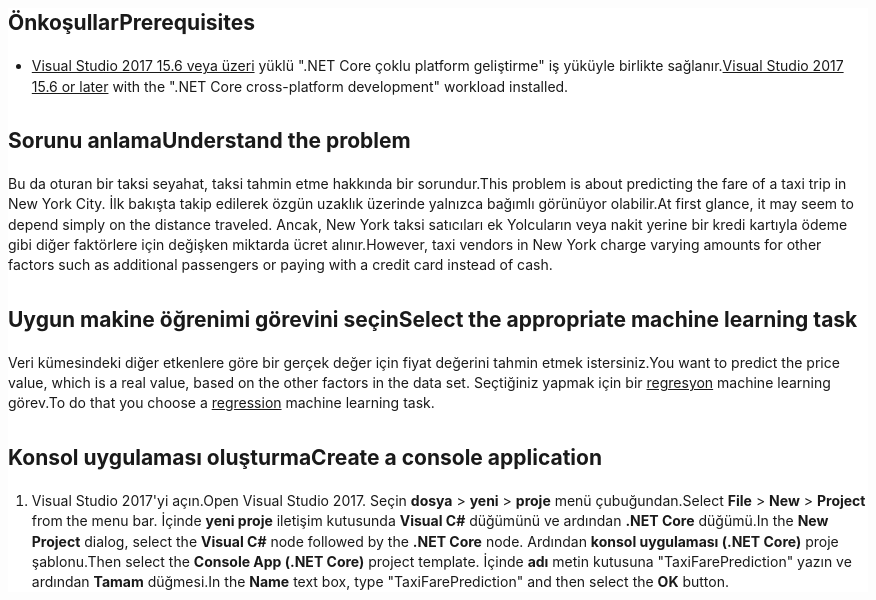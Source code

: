 ## <a name="prerequisites"></a><span data-ttu-id="7343e-117">Önkoşullar</span><span class="sxs-lookup"><span data-stu-id="7343e-117">Prerequisites</span></span>

* <span data-ttu-id="7343e-118">[Visual Studio 2017 15.6 veya üzeri](https://visualstudio.microsoft.com/downloads/?utm_medium=microsoft&utm_source=docs.microsoft.com&utm_campaign=button+cta&utm_content=download+vs2017) yüklü ".NET Core çoklu platform geliştirme" iş yüküyle birlikte sağlanır.</span><span class="sxs-lookup"><span data-stu-id="7343e-118">[Visual Studio 2017 15.6 or later](https://visualstudio.microsoft.com/downloads/?utm_medium=microsoft&utm_source=docs.microsoft.com&utm_campaign=button+cta&utm_content=download+vs2017) with the ".NET Core cross-platform development" workload installed.</span></span>

## <a name="understand-the-problem"></a><span data-ttu-id="7343e-119">Sorunu anlama</span><span class="sxs-lookup"><span data-stu-id="7343e-119">Understand the problem</span></span>

<span data-ttu-id="7343e-120">Bu da oturan bir taksi seyahat, taksi tahmin etme hakkında bir sorundur.</span><span class="sxs-lookup"><span data-stu-id="7343e-120">This problem is about predicting the fare of a taxi trip in New York City.</span></span> <span data-ttu-id="7343e-121">İlk bakışta takip edilerek özgün uzaklık üzerinde yalnızca bağımlı görünüyor olabilir.</span><span class="sxs-lookup"><span data-stu-id="7343e-121">At first glance, it may seem to depend simply on the distance traveled.</span></span> <span data-ttu-id="7343e-122">Ancak, New York taksi satıcıları ek Yolcuların veya nakit yerine bir kredi kartıyla ödeme gibi diğer faktörlere için değişken miktarda ücret alınır.</span><span class="sxs-lookup"><span data-stu-id="7343e-122">However, taxi vendors in New York charge varying amounts for other factors such as additional passengers or paying with a credit card instead of cash.</span></span>

## <a name="select-the-appropriate-machine-learning-task"></a><span data-ttu-id="7343e-123">Uygun makine öğrenimi görevini seçin</span><span class="sxs-lookup"><span data-stu-id="7343e-123">Select the appropriate machine learning task</span></span>

<span data-ttu-id="7343e-124">Veri kümesindeki diğer etkenlere göre bir gerçek değer için fiyat değerini tahmin etmek istersiniz.</span><span class="sxs-lookup"><span data-stu-id="7343e-124">You want to predict the price value, which is a real value, based on the other factors in the data set.</span></span> <span data-ttu-id="7343e-125">Seçtiğiniz yapmak için bir [regresyon](../resources/glossary.md#regression) machine learning görev.</span><span class="sxs-lookup"><span data-stu-id="7343e-125">To do that you choose a [regression](../resources/glossary.md#regression) machine learning task.</span></span>

## <a name="create-a-console-application"></a><span data-ttu-id="7343e-126">Konsol uygulaması oluşturma</span><span class="sxs-lookup"><span data-stu-id="7343e-126">Create a console application</span></span>

1. <span data-ttu-id="7343e-127">Visual Studio 2017'yi açın.</span><span class="sxs-lookup"><span data-stu-id="7343e-127">Open Visual Studio 2017.</span></span> <span data-ttu-id="7343e-128">Seçin **dosya** > **yeni** > **proje** menü çubuğundan.</span><span class="sxs-lookup"><span data-stu-id="7343e-128">Select **File** > **New** > **Project** from the menu bar.</span></span> <span data-ttu-id="7343e-129">İçinde **yeni proje** iletişim kutusunda **Visual C#** düğümünü ve ardından **.NET Core** düğümü.</span><span class="sxs-lookup"><span data-stu-id="7343e-129">In the **New Project** dialog, select the **Visual C#** node followed by the **.NET Core** node.</span></span> <span data-ttu-id="7343e-130">Ardından **konsol uygulaması (.NET Core)** proje şablonu.</span><span class="sxs-lookup"><span data-stu-id="7343e-130">Then select the **Console App (.NET Core)** project template.</span></span> <span data-ttu-id="7343e-131">İçinde **adı** metin kutusuna "TaxiFarePrediction" yazın ve ardından **Tamam** düğmesi.</span><span class="sxs-lookup"><span data-stu-id="7343e-131">In the **Name** text box, type "TaxiFarePrediction" and then select the **OK** button.</span></span>
